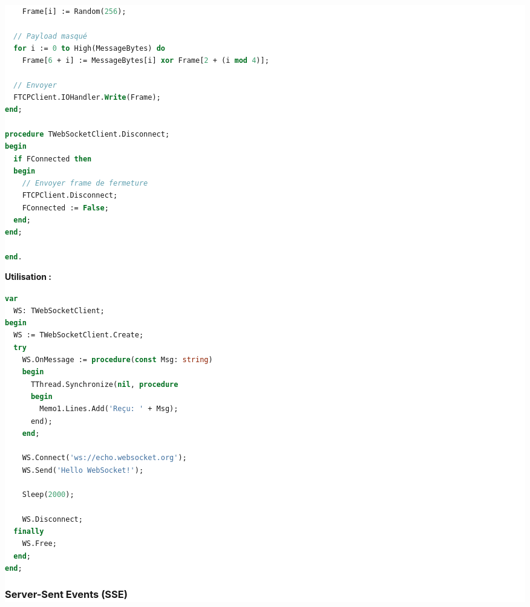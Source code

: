 ```pascal
    Frame[i] := Random(256);

  // Payload masqué
  for i := 0 to High(MessageBytes) do
    Frame[6 + i] := MessageBytes[i] xor Frame[2 + (i mod 4)];

  // Envoyer
  FTCPClient.IOHandler.Write(Frame);
end;

procedure TWebSocketClient.Disconnect;
begin
  if FConnected then
  begin
    // Envoyer frame de fermeture
    FTCPClient.Disconnect;
    FConnected := False;
  end;
end;

end.
```

**Utilisation :**

```pascal
var
  WS: TWebSocketClient;
begin
  WS := TWebSocketClient.Create;
  try
    WS.OnMessage := procedure(const Msg: string)
    begin
      TThread.Synchronize(nil, procedure
      begin
        Memo1.Lines.Add('Reçu: ' + Msg);
      end);
    end;

    WS.Connect('ws://echo.websocket.org');
    WS.Send('Hello WebSocket!');

    Sleep(2000);

    WS.Disconnect;
  finally
    WS.Free;
  end;
end;
```

### Server-Sent Events (SSE)
